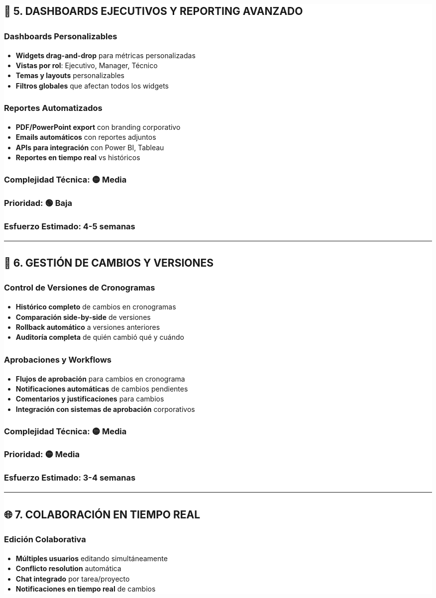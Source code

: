 
## 🎨 5. DASHBOARDS EJECUTIVOS Y REPORTING AVANZADO

### Dashboards Personalizables
- **Widgets drag-and-drop** para métricas personalizadas
- **Vistas por rol**: Ejecutivo, Manager, Técnico
- **Temas y layouts** personalizables
- **Filtros globales** que afectan todos los widgets

### Reportes Automatizados
- **PDF/PowerPoint export** con branding corporativo
- **Emails automáticos** con reportes adjuntos
- **APIs para integración** con Power BI, Tableau
- **Reportes en tiempo real** vs históricos

### Complejidad Técnica: 🟡 Media
### Prioridad: 🟢 Baja
### Esfuerzo Estimado: 4-5 semanas

---

## 🔄 6. GESTIÓN DE CAMBIOS Y VERSIONES

### Control de Versiones de Cronogramas
- **Histórico completo** de cambios en cronogramas
- **Comparación side-by-side** de versiones
- **Rollback automático** a versiones anteriores
- **Auditoría completa** de quién cambió qué y cuándo

### Aprobaciones y Workflows
- **Flujos de aprobación** para cambios en cronograma
- **Notificaciones automáticas** de cambios pendientes
- **Comentarios y justificaciones** para cambios
- **Integración con sistemas de aprobación** corporativos

### Complejidad Técnica: 🟡 Media
### Prioridad: 🟡 Media
### Esfuerzo Estimado: 3-4 semanas

---

## 🌐 7. COLABORACIÓN EN TIEMPO REAL

### Edición Colaborativa
- **Múltiples usuarios** editando simultáneamente
- **Conflicto resolution** automática
- **Chat integrado** por tarea/proyecto
- **Notificaciones en tiempo real** de cambios

